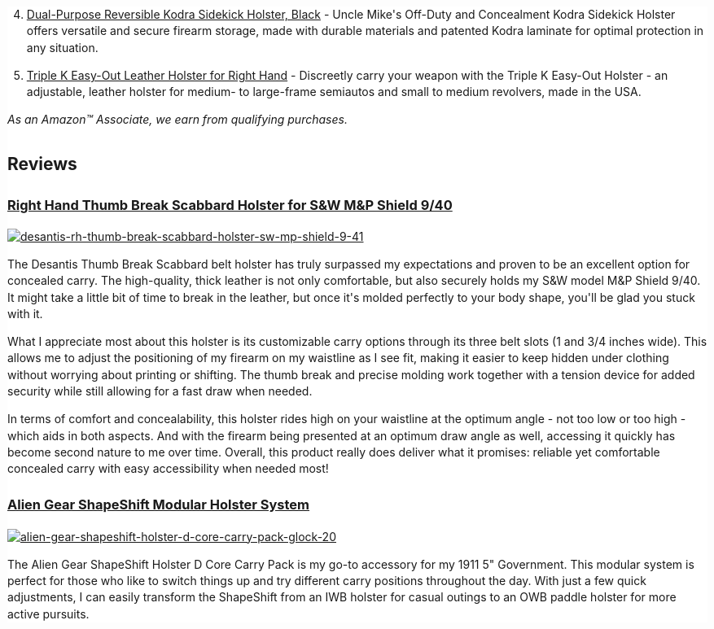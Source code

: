 4. [Dual-Purpose Reversible Kodra Sidekick Holster, Black](https://serp.ly/@universityofguns/amazon/357-gun-holsters?utm_source=universityofguns&utm_medium=website&utm_campaign=universityofguns.com&utm_content=357-gun-holsters&utm_term=dual-purpose-reversible-kodra-sidekick-holster-black) - Uncle Mike's Off-Duty and Concealment Kodra Sidekick Holster offers versatile and secure firearm storage, made with durable materials and patented Kodra laminate for optimal protection in any situation.

5. [Triple K Easy-Out Leather Holster for Right Hand](https://serp.ly/@universityofguns/amazon/357-gun-holsters?utm_source=universityofguns&utm_medium=website&utm_campaign=universityofguns.com&utm_content=357-gun-holsters&utm_term=triple-k-easy-out-leather-holster-for-right-hand) - Discreetly carry your weapon with the Triple K Easy-Out Holster - an adjustable, leather holster for medium- to large-frame semiautos and small to medium revolvers, made in the USA.

_As an Amazon™ Associate, we earn from qualifying purchases._

## Reviews

### [Right Hand Thumb Break Scabbard Holster for S&W M&P Shield 9/40](https://serp.ly/@universityofguns/amazon/357-gun-holsters?utm_source=universityofguns&utm_medium=website&utm_campaign=universityofguns.com&utm_content=357-gun-holsters&utm_term=right-hand-thumb-break-scabbard-holster-for-sw-mp-shield-940)

<div class="image"><a href="https://serp.ly/@universityofguns/amazon/357-gun-holsters?utm_source=universityofguns&utm_medium=website&utm_campaign=universityofguns.com&utm_content=357-gun-holsters&utm_term=desantis-rh-thumb-break-scabbard-holster-sw-mp-shield-9-41"><img alt="desantis-rh-thumb-break-scabbard-holster-sw-mp-shield-9-41" src="https://imagedelivery.net/vy2bglCGN6hEeWOnSe2c7A/desantis-rh-thumb-break-scabbard-holster-sw-mp-shield-9-41/public"/></a></div>

The Desantis Thumb Break Scabbard belt holster has truly surpassed my expectations and proven to be an excellent option for concealed carry. The high-quality, thick leather is not only comfortable, but also securely holds my S&W model M&P Shield 9/40. It might take a little bit of time to break in the leather, but once it's molded perfectly to your body shape, you'll be glad you stuck with it.

What I appreciate most about this holster is its customizable carry options through its three belt slots (1 and 3/4 inches wide). This allows me to adjust the positioning of my firearm on my waistline as I see fit, making it easier to keep hidden under clothing without worrying about printing or shifting. The thumb break and precise molding work together with a tension device for added security while still allowing for a fast draw when needed.

In terms of comfort and concealability, this holster rides high on your waistline at the optimum angle - not too low or too high - which aids in both aspects. And with the firearm being presented at an optimum draw angle as well, accessing it quickly has become second nature to me over time. Overall, this product really does deliver what it promises: reliable yet comfortable concealed carry with easy accessibility when needed most!

### [Alien Gear ShapeShift Modular Holster System](https://serp.ly/@universityofguns/amazon/357-gun-holsters?utm_source=universityofguns&utm_medium=website&utm_campaign=universityofguns.com&utm_content=357-gun-holsters&utm_term=alien-gear-shapeshift-modular-holster-system)

<div class="image"><a href="https://serp.ly/@universityofguns/amazon/357-gun-holsters?utm_source=universityofguns&utm_medium=website&utm_campaign=universityofguns.com&utm_content=357-gun-holsters&utm_term=alien-gear-shapeshift-holster-d-core-carry-pack-glock-20"><img alt="alien-gear-shapeshift-holster-d-core-carry-pack-glock-20" src="https://imagedelivery.net/vy2bglCGN6hEeWOnSe2c7A/alien-gear-shapeshift-holster-d-core-carry-pack-glock-20/public"/></a></div>

The Alien Gear ShapeShift Holster D Core Carry Pack is my go-to accessory for my 1911 5" Government. This modular system is perfect for those who like to switch things up and try different carry positions throughout the day. With just a few quick adjustments, I can easily transform the ShapeShift from an IWB holster for casual outings to an OWB paddle holster for more active pursuits.
